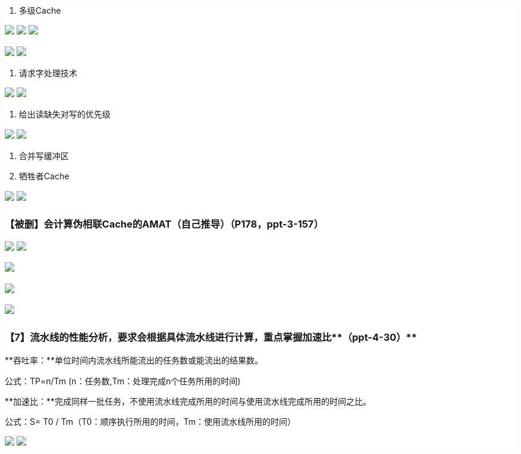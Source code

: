 1.  多级Cache

![](https://github.com/TJ-CSCCG/TJCS-Images/raw/TJCS-Course/100160_计算机系统结构/2020/e6919b2441d51b776d3a07522f826038.png)
![](https://github.com/TJ-CSCCG/TJCS-Images/raw/TJCS-Course/100160_计算机系统结构/2020/df5c7e86836d0bb8feb511de8401b27c.png)
![](https://github.com/TJ-CSCCG/TJCS-Images/raw/TJCS-Course/100160_计算机系统结构/2020/20b5c45bdd06af44609f90a2d76fbdb9.png)

![](https://github.com/TJ-CSCCG/TJCS-Images/raw/TJCS-Course/100160_计算机系统结构/2020/9995fc5784b69273062db46d71e1c59b.png)
![](https://github.com/TJ-CSCCG/TJCS-Images/raw/TJCS-Course/100160_计算机系统结构/2020/ffb0d93b170d25ae99c70c4ee579661a.png)

1.  请求字处理技术

![](https://github.com/TJ-CSCCG/TJCS-Images/raw/TJCS-Course/100160_计算机系统结构/2020/b0fd000d5d598aa7fe0b586d96c96a08.png)
![](https://github.com/TJ-CSCCG/TJCS-Images/raw/TJCS-Course/100160_计算机系统结构/2020/0fb8d6391cec4dc15ce85eac1c02a48b.png)

1.  给出读缺失对写的优先级

![](https://github.com/TJ-CSCCG/TJCS-Images/raw/TJCS-Course/100160_计算机系统结构/2020/4ffa5c2a600dc63d59653bab4a753807.png)
![](https://github.com/TJ-CSCCG/TJCS-Images/raw/TJCS-Course/100160_计算机系统结构/2020/dd85d678b074207e66adead9e698ab20.png)

1.  合并写缓冲区

2.  牺牲者Cache

![](https://github.com/TJ-CSCCG/TJCS-Images/raw/TJCS-Course/100160_计算机系统结构/2020/e5d62d159411f0735bfb2df8dcbb5749.png)
![](https://github.com/TJ-CSCCG/TJCS-Images/raw/TJCS-Course/100160_计算机系统结构/2020/4582e991e44db6348d2645ec7fce05f1.png)

### 【被删】会计算伪相联Cache的AMAT（自己推导）**（P178，ppt-3-157）**

![](https://github.com/TJ-CSCCG/TJCS-Images/raw/TJCS-Course/100160_计算机系统结构/2020/66eaf9fe21ccf8d75d7e897500c25031.png)
![](https://github.com/TJ-CSCCG/TJCS-Images/raw/TJCS-Course/100160_计算机系统结构/2020/34976febb800e06a315552c49b6d4a22.png)

![](https://github.com/TJ-CSCCG/TJCS-Images/raw/TJCS-Course/100160_计算机系统结构/2020/ef44dc32e14cd0254c621c53c9579315.png)

![](https://github.com/TJ-CSCCG/TJCS-Images/raw/TJCS-Course/100160_计算机系统结构/2020/4b53aa9a7e907c954e817df9d736e3b7.png)

![](https://github.com/TJ-CSCCG/TJCS-Images/raw/TJCS-Course/100160_计算机系统结构/2020/0d9191d3c8f1979de99c1530906faad2.png)

### 【7】流水线的性能分析，要求会根据具体流水线进行计算，重点掌握加速比**（ppt-4-30）**

**吞吐率：**单位时间内流水线所能流出的任务数或能流出的结果数。

公式：TP=n/Tm (n：任务数,Tm：处理完成n个任务所用的时间)

**加速比：**完成同样一批任务，不使用流水线完成所用的时间与使用流水线完成所用的时间之比。

公式：S= T0 / Tm（T0：顺序执行所用的时间，Tm：使用流水线所用的时间）

![](https://github.com/TJ-CSCCG/TJCS-Images/raw/TJCS-Course/100160_计算机系统结构/2020/1b4a812af58d39d310ce3569af54aa51.png)
![](https://github.com/TJ-CSCCG/TJCS-Images/raw/TJCS-Course/100160_计算机系统结构/2020/b98d009036f23c8a2752d01ab5242bd8.png)
